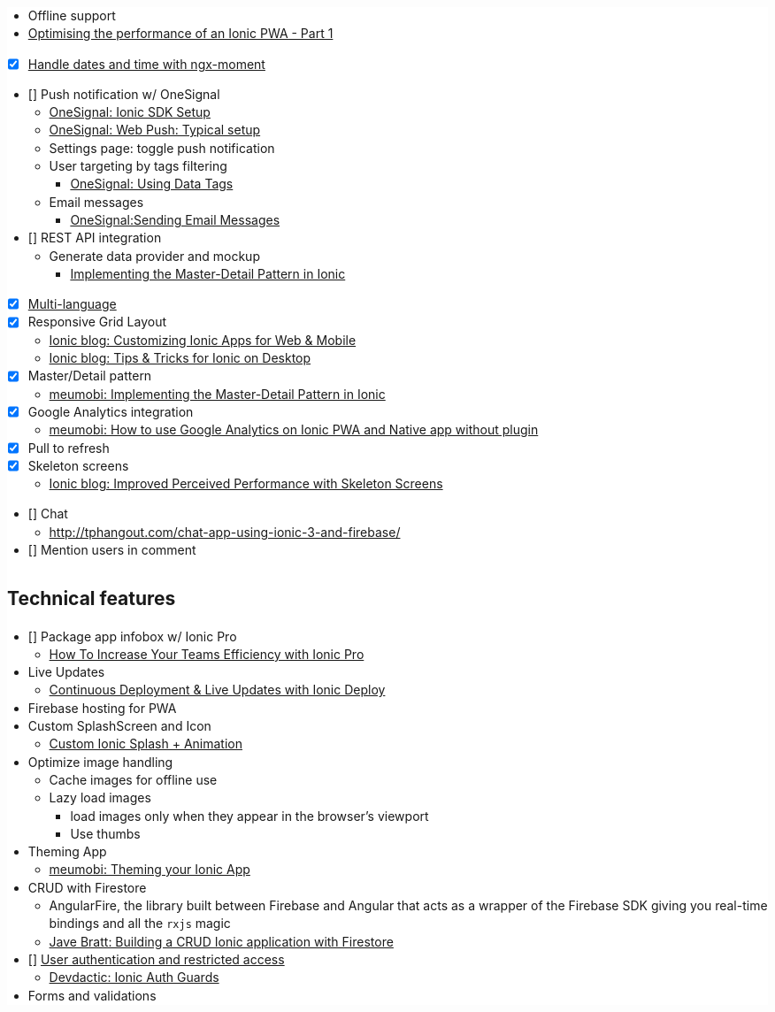   - Offline support
  - [Optimising the performance of an Ionic PWA - Part 1](https://robferguson.org/blog/2018/04/16/0ptimising-the-performance-of-an-ionic-pwa-part-1/)
- [x] [Handle dates and time with ngx-moment](#handle-dates-and-time-with-ngx-moment)
- [] Push notification w/ OneSignal
  - [OneSignal: Ionic SDK Setup](https://documentation.onesignal.com/docs/ionic-sdk-setup)
  - [OneSignal: Web Push: Typical setup](https://documentation.onesignal.com/docs/web-push-typical-setup)
  - Settings page: toggle push notification
  - User targeting by tags filtering
    - [OneSignal: Using Data Tags](https://documentation.onesignal.com/docs/data-tags)
  - Email messages
    - [OneSignal:Sending Email Messages](https://documentation.onesignal.com/docs/email-quickstart)
- [] REST API integration
  - Generate data provider and mockup
    - [Implementing the Master-Detail Pattern in Ionic](http://meumobi.github.io/ionic/2017/08/23/implementing-master-detail-ionic.html)
- [x] [Multi-language](#multi-language)
- [x] Responsive Grid Layout
  - [Ionic blog: Customizing Ionic Apps for Web & Mobile](https://blog.ionicframework.com/customizing-ionic-apps-for-web-mobile/)
  - [Ionic blog: Tips & Tricks for Ionic on Desktop](https://blog.ionicframework.com/tips-tricks-for-ionic-on-desktop/)
- [x] Master/Detail pattern
  - [meumobi: Implementing the Master-Detail Pattern in Ionic](http://meumobi.github.io/ionic/2017/08/23/implementing-master-detail-ionic.html)
- [x] Google Analytics integration
  - [meumobi: How to use Google Analytics on Ionic PWA and Native app without plugin](http://meumobi.github.io/ionic/pwa/2018/04/12/using-analytics-ionic-app-pwa-native.html)
- [x] Pull to refresh
- [x] Skeleton screens
  - [Ionic blog: Improved Perceived Performance with Skeleton Screens](https://blog.ionicframework.com/improved-perceived-performance-with-skeleton-screens/)
- [] Chat
  - http://tphangout.com/chat-app-using-ionic-3-and-firebase/
- [] Mention users in comment

## Technical features
- [] Package app infobox w/ Ionic Pro
  - [How To Increase Your Teams Efficiency with Ionic Pro](https://devdactic.com/efficiency-ionic-pro/)
- Live Updates
  - [Continuous Deployment & Live Updates with Ionic Deploy](https://www.youtube.com/watch?v=I7PC3O4q1ug)
- Firebase hosting for PWA
- Custom SplashScreen and Icon
  - [Custom Ionic Splash + Animation](https://www.youtube.com/watch?v=dPUmskG_-y0)
- Optimize image handling
  - Cache images for offline use
  - Lazy load images
    - load images only when they appear in the browser’s viewport
    - Use thumbs
- Theming App
  - [meumobi: Theming your Ionic App](http://meumobi.github.io/ionic/2017/08/17/theming-ionic-app.html)
- CRUD with Firestore
  - AngularFire, the library built between Firebase and Angular that acts as a wrapper of the Firebase SDK giving you real-time bindings and all the `rxjs` magic
  - [Jave Bratt: Building a CRUD Ionic application with Firestore](https://javebratt.com/crud-ionic-firestore/)
- [] [User authentication and restricted access](#user-athentication-and-restricted-access)
  - [Devdactic: Ionic Auth Guards](https://devdactic.com/ionic-auth-guards/)
- Forms and validations